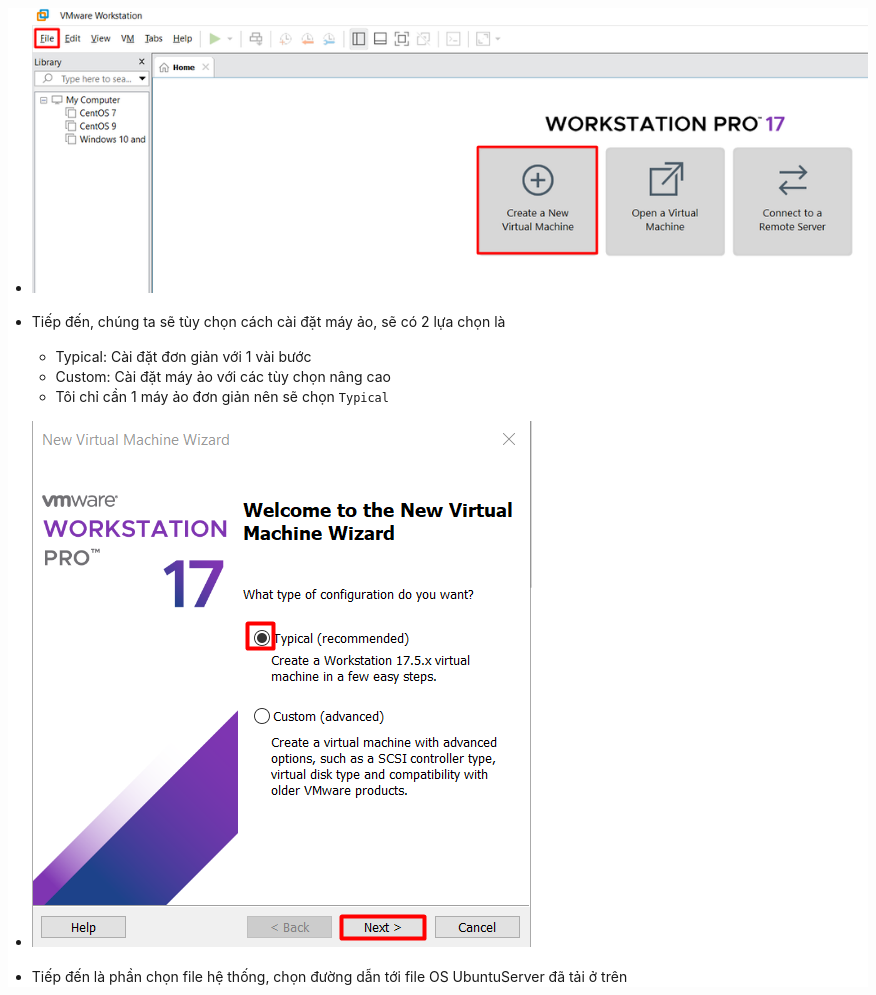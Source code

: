 -  ![](/Anh/Screenshot_480.png)

- Tiếp đến, chúng ta sẽ tùy chọn cách cài đặt máy ảo, sẽ có 2 lựa chọn là 
  - Typical: Cài đặt đơn giản với 1 vài bước
  - Custom: Cài đặt máy ảo với các tùy chọn nâng cao
  - Tôi chỉ cần 1 máy ảo đơn giản nên sẽ chọn `Typical`
- ![](/Anh/Screenshot_481.png)
- Tiếp đến là phần chọn file hệ thống, chọn đường dẫn tới file OS UbuntuServer đã tải ở trên